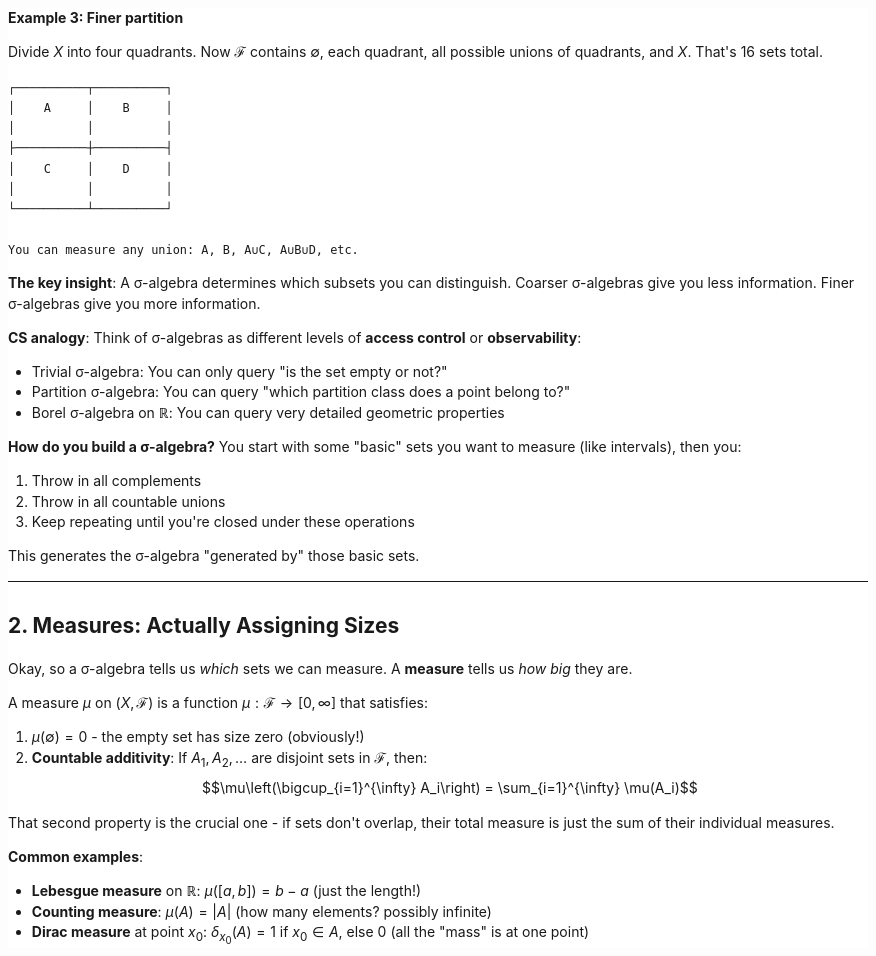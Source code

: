 **Example 3: Finer partition**

Divide $X$ into four quadrants. Now $\mathcal{F}$ contains $\emptyset$, each quadrant, all possible unions of quadrants, and $X$. That's 16 sets total.

```
┌──────────┬──────────┐
│    A     │    B     │
│          │          │
├──────────┼──────────┤
│    C     │    D     │
│          │          │
└──────────┴──────────┘

You can measure any union: A, B, A∪C, A∪B∪D, etc.
```

**The key insight**: A σ-algebra determines which subsets you can distinguish. Coarser σ-algebras give you less information. Finer σ-algebras give you more information.

**CS analogy**: Think of σ-algebras as different levels of **access control** or **observability**:
- Trivial σ-algebra: You can only query "is the set empty or not?"
- Partition σ-algebra: You can query "which partition class does a point belong to?"
- Borel σ-algebra on $\mathbb{R}$: You can query very detailed geometric properties

**How do you build a σ-algebra?** You start with some "basic" sets you want to measure (like intervals), then you:
1. Throw in all complements
2. Throw in all countable unions
3. Keep repeating until you're closed under these operations

This generates the σ-algebra "generated by" those basic sets.

---

## 2. Measures: Actually Assigning Sizes

Okay, so a σ-algebra tells us *which* sets we can measure. A **measure** tells us *how big* they are.

A measure $\mu$ on $(X, \mathcal{F})$ is a function $\mu: \mathcal{F} \to [0, \infty]$ that satisfies:

1. $\mu(\emptyset) = 0$ - the empty set has size zero (obviously!)
2. **Countable additivity**: If $A_1, A_2, \ldots$ are disjoint sets in $\mathcal{F}$, then:
   $$\mu\left(\bigcup_{i=1}^{\infty} A_i\right) = \sum_{i=1}^{\infty} \mu(A_i)$$

That second property is the crucial one - if sets don't overlap, their total measure is just the sum of their individual measures.

**Common examples**:
- **Lebesgue measure** on $\mathbb{R}$: $\mu([a,b]) = b - a$ (just the length!)
- **Counting measure**: $\mu(A) = |A|$ (how many elements? possibly infinite)
- **Dirac measure** at point $x_0$: $\delta_{x_0}(A) = 1$ if $x_0 \in A$, else $0$ (all the "mass" is at one point)
